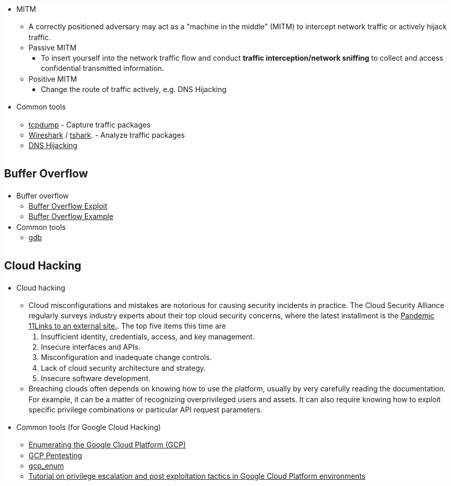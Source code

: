 - MITM
  - A correctly positioned adversary may act as a "machine in the middle" (MITM) to intercept network traffic or actively hijack traffic. 
  - Passive MITM
    - To insert yourself into the network traffic flow and conduct **traffic interception/network sniffing** to collect and access confidential transmitted information.
  - Positive MITM
    - Change the route of traffic actively, e.g. DNS Hijacking

- Common tools
  - [tcpdump](https://hackertarget.com/tcpdump-examples/) - Capture traffic packages
  - [Wireshark](https://www.wireshark.org/) / [tshark](https://www.wireshark.org/docs/man-pages/tshark.html). - Analyze traffic packages
  - [DNS Hijacking](https://hellfire0x01.medium.com/get-familiar-with-dns-hijacking-2215a0a318d4)



## Buffer Overflow

- Buffer overflow
  - [Buffer Overflow Exploit](https://dhavalkapil.com/blogs/Buffer-Overflow-Exploit/)
  - [Buffer Overflow Example](https://www.cnblogs.com/Hekeats-L/p/17167873.html)
- Common tools
  - [gdb](https://www.tutorialspoint.com/gnu_debugger/index.htm)







## Cloud Hacking

- Cloud hacking
  - Cloud misconfigurations and mistakes are notorious for causing security incidents in practice. The Cloud Security Alliance regularly surveys industry experts about their top cloud security concerns, where the latest installment is the [Pandemic 11Links to an external site.](https://cloudsecurityalliance.org/artifacts/top-threats-to-cloud-computing-pandemic-eleven/). The top five items this time are
    1. Insufficient identity, credentials, access, and key management.
    2. Insecure interfaces and APIs.
    3. Misconfiguration and inadequate change controls.
    4. Lack of cloud security architecture and strategy.
    5. Insecure software development.
  - Breaching clouds often depends on knowing how to use the platform, usually by very carefully reading the documentation. For example, it can be a matter of recognizing overprivileged users and assets. It can also require knowing how to exploit specific privilege combinations or particular API request parameters.

- Common tools (for Google Cloud Hacking)
  - [Enumerating the Google Cloud Platform (GCP)](https://grnbeltwarrior.medium.com/enumerating-the-google-cloud-platform-gcp-a580da510a23)
  - [GCP Pentesting](https://cloud.hacktricks.xyz/pentesting-cloud/gcp-security)
  - [gcp_enum](https://gitlab.com/gitlab-com/gl-security/security-operations/redteam/redteam-public/pocs/gcp_enum/-/tree/master?ref_type=heads)
  - [Tutorial on privilege escalation and post exploitation tactics in Google Cloud Platform environments](https://about.gitlab.com/blog/2020/02/12/plundering-gcp-escalating-privileges-in-google-cloud-platform/)
